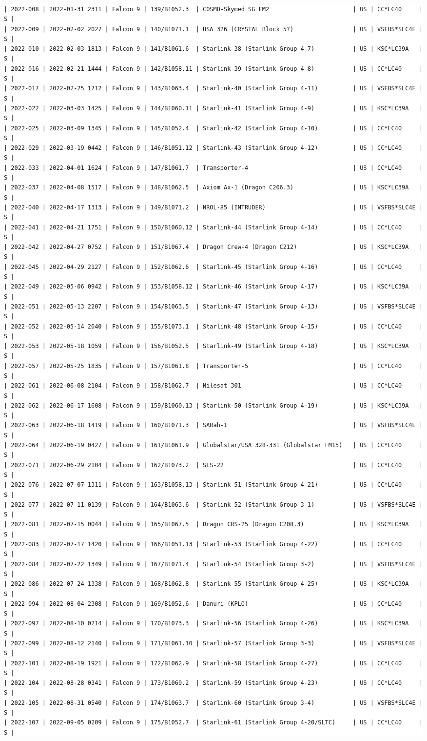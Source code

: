     | 2022-008 | 2022-01-31 2311 | Falcon 9 | 139/B1052.3  | COSMO-Skymed SG FM2                        | US | CC*LC40     | S |
    | 2022-009 | 2022-02-02 2027 | Falcon 9 | 140/B1071.1  | USA 326 (CRYSTAL Block 5?)                 | US | VSFBS*SLC4E | S |
    | 2022-010 | 2022-02-03 1813 | Falcon 9 | 141/B1061.6  | Starlink-38 (Starlink Group 4-7)           | US | KSC*LC39A   | S |
    | 2022-016 | 2022-02-21 1444 | Falcon 9 | 142/B1058.11 | Starlink-39 (Starlink Group 4-8)           | US | CC*LC40     | S |
    | 2022-017 | 2022-02-25 1712 | Falcon 9 | 143/B1063.4  | Starlink-40 (Starlink Group 4-11)          | US | VSFBS*SLC4E | S |
    | 2022-022 | 2022-03-03 1425 | Falcon 9 | 144/B1060.11 | Starlink-41 (Starlink Group 4-9)           | US | KSC*LC39A   | S |
    | 2022-025 | 2022-03-09 1345 | Falcon 9 | 145/B1052.4  | Starlink-42 (Starlink Group 4-10)          | US | CC*LC40     | S |
    | 2022-029 | 2022-03-19 0442 | Falcon 9 | 146/B1051.12 | Starlink-43 (Starlink Group 4-12)          | US | CC*LC40     | S |
    | 2022-033 | 2022-04-01 1624 | Falcon 9 | 147/B1061.7  | Transporter-4                              | US | CC*LC40     | S |
    | 2022-037 | 2022-04-08 1517 | Falcon 9 | 148/B1062.5  | Axiom Ax-1 (Dragon C206.3)                 | US | KSC*LC39A   | S |
    | 2022-040 | 2022-04-17 1313 | Falcon 9 | 149/B1071.2  | NROL-85 (INTRUDER)                         | US | VSFBS*SLC4E | S |
    | 2022-041 | 2022-04-21 1751 | Falcon 9 | 150/B1060.12 | Starlink-44 (Starlink Group 4-14)          | US | CC*LC40     | S |
    | 2022-042 | 2022-04-27 0752 | Falcon 9 | 151/B1067.4  | Dragon Crew-4 (Dragon C212)                | US | KSC*LC39A   | S |
    | 2022-045 | 2022-04-29 2127 | Falcon 9 | 152/B1062.6  | Starlink-45 (Starlink Group 4-16)          | US | CC*LC40     | S |
    | 2022-049 | 2022-05-06 0942 | Falcon 9 | 153/B1058.12 | Starlink-46 (Starlink Group 4-17)          | US | KSC*LC39A   | S |
    | 2022-051 | 2022-05-13 2207 | Falcon 9 | 154/B1063.5  | Starlink-47 (Starlink Group 4-13)          | US | VSFBS*SLC4E | S |
    | 2022-052 | 2022-05-14 2040 | Falcon 9 | 155/B1073.1  | Starlink-48 (Starlink Group 4-15)          | US | CC*LC40     | S |
    | 2022-053 | 2022-05-18 1059 | Falcon 9 | 156/B1052.5  | Starlink-49 (Starlink Group 4-18)          | US | KSC*LC39A   | S |
    | 2022-057 | 2022-05-25 1835 | Falcon 9 | 157/B1061.8  | Transporter-5                              | US | CC*LC40     | S |
    | 2022-061 | 2022-06-08 2104 | Falcon 9 | 158/B1062.7  | Nilesat 301                                | US | CC*LC40     | S |
    | 2022-062 | 2022-06-17 1608 | Falcon 9 | 159/B1060.13 | Starlink-50 (Starlink Group 4-19)          | US | KSC*LC39A   | S |
    | 2022-063 | 2022-06-18 1419 | Falcon 9 | 160/B1071.3  | SARah-1                                    | US | VSFBS*SLC4E | S |
    | 2022-064 | 2022-06-19 0427 | Falcon 9 | 161/B1061.9  | Globalstar/USA 328-331 (Globalstar FM15)   | US | CC*LC40     | S |
    | 2022-071 | 2022-06-29 2104 | Falcon 9 | 162/B1073.2  | SES-22                                     | US | CC*LC40     | S |
    | 2022-076 | 2022-07-07 1311 | Falcon 9 | 163/B1058.13 | Starlink-51 (Starlink Group 4-21)          | US | CC*LC40     | S |
    | 2022-077 | 2022-07-11 0139 | Falcon 9 | 164/B1063.6  | Starlink-52 (Starlink Group 3-1)           | US | VSFBS*SLC4E | S |
    | 2022-081 | 2022-07-15 0044 | Falcon 9 | 165/B1067.5  | Dragon CRS-25 (Dragon C208.3)              | US | KSC*LC39A   | S |
    | 2022-083 | 2022-07-17 1420 | Falcon 9 | 166/B1051.13 | Starlink-53 (Starlink Group 4-22)          | US | CC*LC40     | S |
    | 2022-084 | 2022-07-22 1349 | Falcon 9 | 167/B1071.4  | Starlink-54 (Starlink Group 3-2)           | US | VSFBS*SLC4E | S |
    | 2022-086 | 2022-07-24 1338 | Falcon 9 | 168/B1062.8  | Starlink-55 (Starlink Group 4-25)          | US | KSC*LC39A   | S |
    | 2022-094 | 2022-08-04 2308 | Falcon 9 | 169/B1052.6  | Danuri (KPLO)                              | US | CC*LC40     | S |
    | 2022-097 | 2022-08-10 0214 | Falcon 9 | 170/B1073.3  | Starlink-56 (Starlink Group 4-26)          | US | KSC*LC39A   | S |
    | 2022-099 | 2022-08-12 2140 | Falcon 9 | 171/B1061.10 | Starlink-57 (Starlink Group 3-3)           | US | VSFBS*SLC4E | S |
    | 2022-101 | 2022-08-19 1921 | Falcon 9 | 172/B1062.9  | Starlink-58 (Starlink Group 4-27)          | US | CC*LC40     | S |
    | 2022-104 | 2022-08-28 0341 | Falcon 9 | 173/B1069.2  | Starlink-59 (Starlink Group 4-23)          | US | CC*LC40     | S |
    | 2022-105 | 2022-08-31 0540 | Falcon 9 | 174/B1063.7  | Starlink-60 (Starlink Group 3-4)           | US | VSFBS*SLC4E | S |
    | 2022-107 | 2022-09-05 0209 | Falcon 9 | 175/B1052.7  | Starlink-61 (Starlink Group 4-20/SLTC)     | US | CC*LC40     | S |